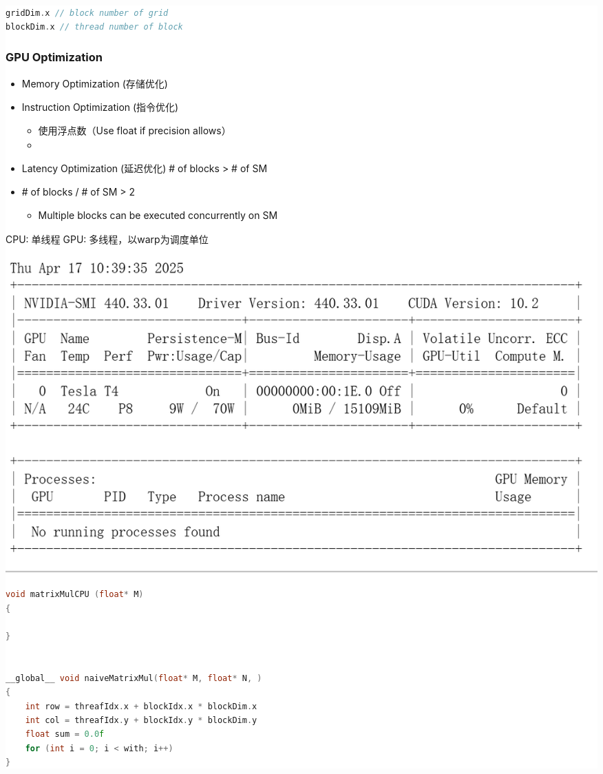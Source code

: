 ```cpp
gridDim.x // block number of grid
blockDim.x // thread number of block
```


### GPU Optimization

- Memory Optimization (存储优化)


- Instruction Optimization (指令优化)
    - 使用浮点数（Use float if precision allows）
    - 

- Latency Optimization (延迟优化)
\# of blocks > \# of SM
- \# of blocks / \# of SM > 2
    - Multiple blocks can be executed concurrently on SM
    




CPU: 单线程
GPU: 多线程，以warp为调度单位

![alt text](image-1.png)

```cpp
void matrixMulCPU (float* M) 
{

}


__global__ void naiveMatrixMul(float* M, float* N, )
{
    int row = threafIdx.x + blockIdx.x * blockDim.x
    int col = threafIdx.y + blockIdx.y * blockDim.y
    float sum = 0.0f
    for (int i = 0; i < with; i++)
}


```    